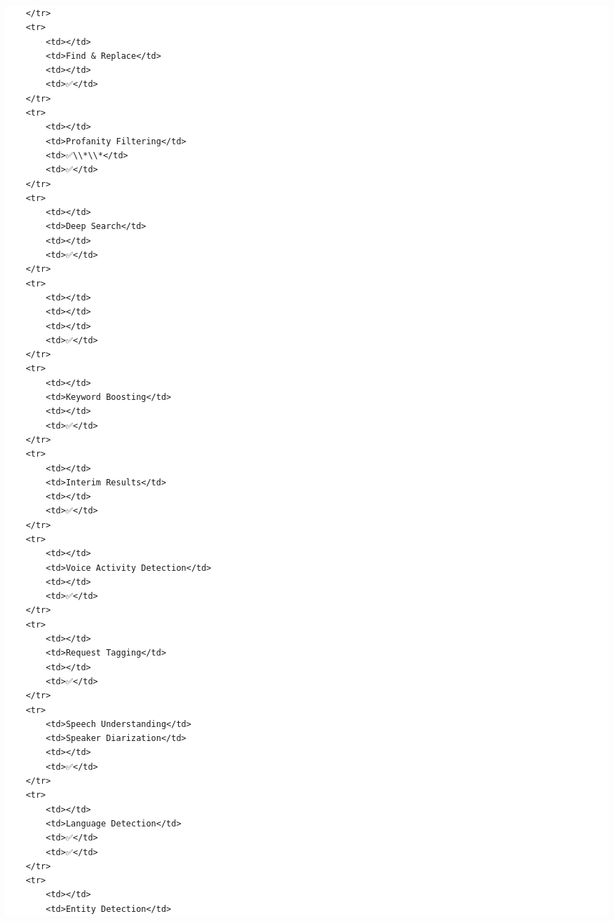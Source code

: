         </tr>
        <tr>
            <td></td>
            <td>Find & Replace</td>
            <td></td>
            <td>✅</td>
        </tr>
        <tr>
            <td></td>
            <td>Profanity Filtering</td>
            <td>✅\\*\\*</td>
            <td>✅</td>
        </tr>
        <tr>
            <td></td>
            <td>Deep Search</td>
            <td></td>
            <td>✅</td>
        </tr>
        <tr>
            <td></td>
            <td></td>
            <td></td>
            <td>✅</td>
        </tr>
        <tr>
            <td></td>
            <td>Keyword Boosting</td>
            <td></td>
            <td>✅</td>
        </tr>
        <tr>
            <td></td>
            <td>Interim Results</td>
            <td></td>
            <td>✅</td>
        </tr>
        <tr>
            <td></td>
            <td>Voice Activity Detection</td>
            <td></td>
            <td>✅</td>
        </tr>
        <tr>
            <td></td>
            <td>Request Tagging</td>
            <td></td>
            <td>✅</td>
        </tr>
        <tr>
            <td>Speech Understanding</td>
            <td>Speaker Diarization</td>
            <td></td>
            <td>✅</td>
        </tr>
        <tr>
            <td></td>
            <td>Language Detection</td>
            <td>✅</td>
            <td>✅</td>
        </tr>
        <tr>
            <td></td>
            <td>Entity Detection</td>